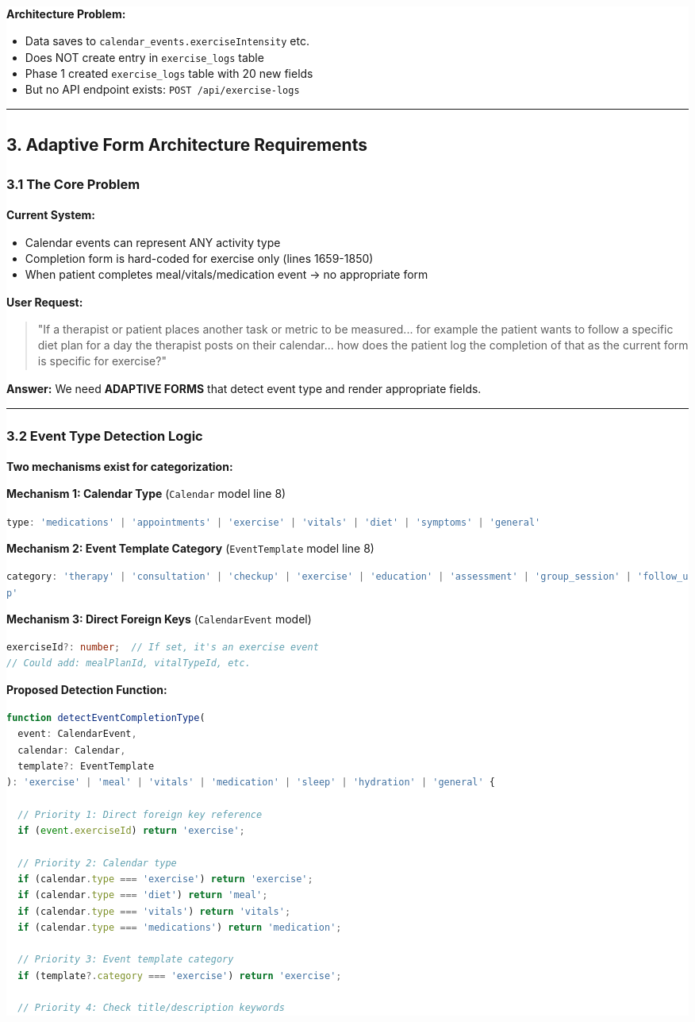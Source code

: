 **Architecture Problem:**
- Data saves to `calendar_events.exerciseIntensity` etc.
- Does NOT create entry in `exercise_logs` table
- Phase 1 created `exercise_logs` table with 20 new fields
- But no API endpoint exists: `POST /api/exercise-logs`

---

## 3. Adaptive Form Architecture Requirements

### 3.1 The Core Problem

**Current System:**
- Calendar events can represent ANY activity type
- Completion form is hard-coded for exercise only (lines 1659-1850)
- When patient completes meal/vitals/medication event → no appropriate form

**User Request:**
> "If a therapist or patient places another task or metric to be measured... for example the patient wants to follow a specific diet plan for a day the therapist posts on their calendar... how does the patient log the completion of that as the current form is specific for exercise?"

**Answer:** We need **ADAPTIVE FORMS** that detect event type and render appropriate fields.

---

### 3.2 Event Type Detection Logic

**Two mechanisms exist for categorization:**

**Mechanism 1: Calendar Type** (`Calendar` model line 8)
```typescript
type: 'medications' | 'appointments' | 'exercise' | 'vitals' | 'diet' | 'symptoms' | 'general'
```

**Mechanism 2: Event Template Category** (`EventTemplate` model line 8)
```typescript
category: 'therapy' | 'consultation' | 'checkup' | 'exercise' | 'education' | 'assessment' | 'group_session' | 'follow_up'
```

**Mechanism 3: Direct Foreign Keys** (`CalendarEvent` model)
```typescript
exerciseId?: number;  // If set, it's an exercise event
// Could add: mealPlanId, vitalTypeId, etc.
```

**Proposed Detection Function:**
```typescript
function detectEventCompletionType(
  event: CalendarEvent,
  calendar: Calendar,
  template?: EventTemplate
): 'exercise' | 'meal' | 'vitals' | 'medication' | 'sleep' | 'hydration' | 'general' {

  // Priority 1: Direct foreign key reference
  if (event.exerciseId) return 'exercise';

  // Priority 2: Calendar type
  if (calendar.type === 'exercise') return 'exercise';
  if (calendar.type === 'diet') return 'meal';
  if (calendar.type === 'vitals') return 'vitals';
  if (calendar.type === 'medications') return 'medication';

  // Priority 3: Event template category
  if (template?.category === 'exercise') return 'exercise';

  // Priority 4: Check title/description keywords
```